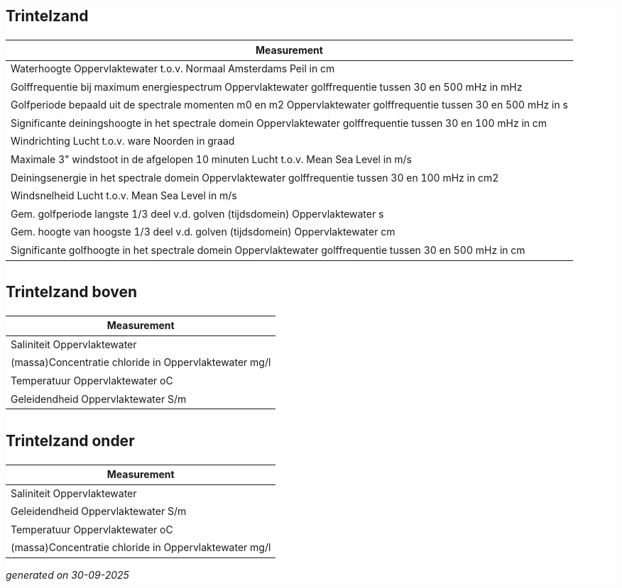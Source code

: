## Trintelzand ##
|Measurement|
|---|
|Waterhoogte Oppervlaktewater t.o.v. Normaal Amsterdams Peil in cm|
|Golffrequentie bij maximum energiespectrum Oppervlaktewater golffrequentie tussen 30 en 500 mHz in mHz|
|Golfperiode bepaald uit de spectrale momenten m0 en m2 Oppervlaktewater golffrequentie tussen 30 en 500 mHz in s|
|Significante deiningshoogte in het spectrale domein Oppervlaktewater golffrequentie tussen 30 en 100 mHz in cm|
|Windrichting Lucht t.o.v. ware Noorden in graad|
|Maximale 3" windstoot in de afgelopen 10 minuten Lucht t.o.v. Mean Sea Level in m/s|
|Deiningsenergie in het spectrale domein Oppervlaktewater golffrequentie tussen 30 en 100 mHz in cm2|
|Windsnelheid Lucht t.o.v. Mean Sea Level in m/s|
|Gem. golfperiode langste 1/3 deel v.d. golven (tijdsdomein) Oppervlaktewater s|
|Gem. hoogte van hoogste 1/3 deel v.d. golven (tijdsdomein) Oppervlaktewater cm|
|Significante golfhoogte in het spectrale domein Oppervlaktewater golffrequentie tussen 30 en 500 mHz in cm|

## Trintelzand boven ##
|Measurement|
|---|
|Saliniteit Oppervlaktewater |
|(massa)Concentratie chloride in Oppervlaktewater mg/l|
|Temperatuur Oppervlaktewater oC|
|Geleidendheid Oppervlaktewater S/m|

## Trintelzand onder ##
|Measurement|
|---|
|Saliniteit Oppervlaktewater |
|Geleidendheid Oppervlaktewater S/m|
|Temperatuur Oppervlaktewater oC|
|(massa)Concentratie chloride in Oppervlaktewater mg/l|


_generated on 30-09-2025_